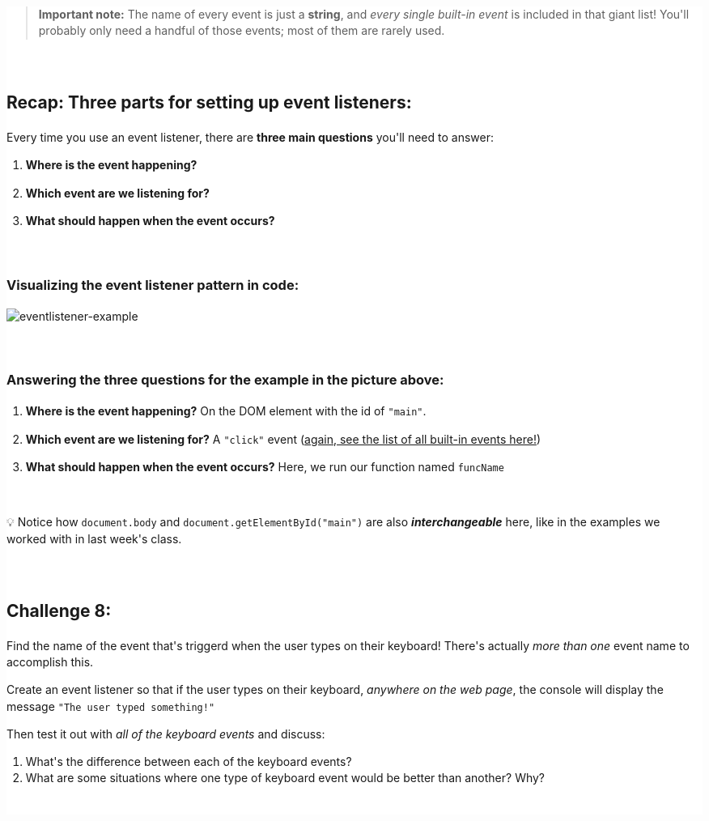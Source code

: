   > **Important note:** The name of every event is just a **string**, and *every single built-in event* is included in that giant list! You'll probably only need a handful of those events; most of them are rarely used.


<br/>


## Recap: Three parts for setting up event listeners:

Every time you use an event listener, there are **three main questions** you'll need to answer:

  1. **Where is the event happening?**
  
  2. **Which event are we listening for?**
  
  3. **What should happen when the event occurs?**

<br/>

### Visualizing the event listener pattern in code:

![eventlistener-example](https://user-images.githubusercontent.com/1555022/41071909-97028790-69af-11e8-94fd-2c3fada9499d.png)

<br/>

### Answering the three questions for the example in the picture above:

  1. **Where is the event happening?** On the DOM element with the id of `"main"`.
  
  2. **Which event are we listening for?** A `"click"` event ([again, see the list of all built-in events here!](https://developer.mozilla.org/en-US/docs/Web/Events))
  
  3. **What should happen when the event occurs?** Here, we run our function named `funcName`

<br/>

:bulb: Notice how `document.body` and `document.getElementById("main")` are also ***interchangeable*** here, like in the examples we worked with in last week's class.



<br/>

## Challenge 8:

Find the name of the event that's triggerd when the user types on their keyboard! There's actually *more than one* event name to accomplish this.

Create an event listener so that if the user types on their keyboard, *anywhere on the web page*, the console will display the message `"The user typed something!"`

Then test it out with *all of the keyboard events* and discuss:

  1. What's the difference between each of the keyboard events?
  2. What are some situations where one type of keyboard event would be better than another? Why?

<br/>
